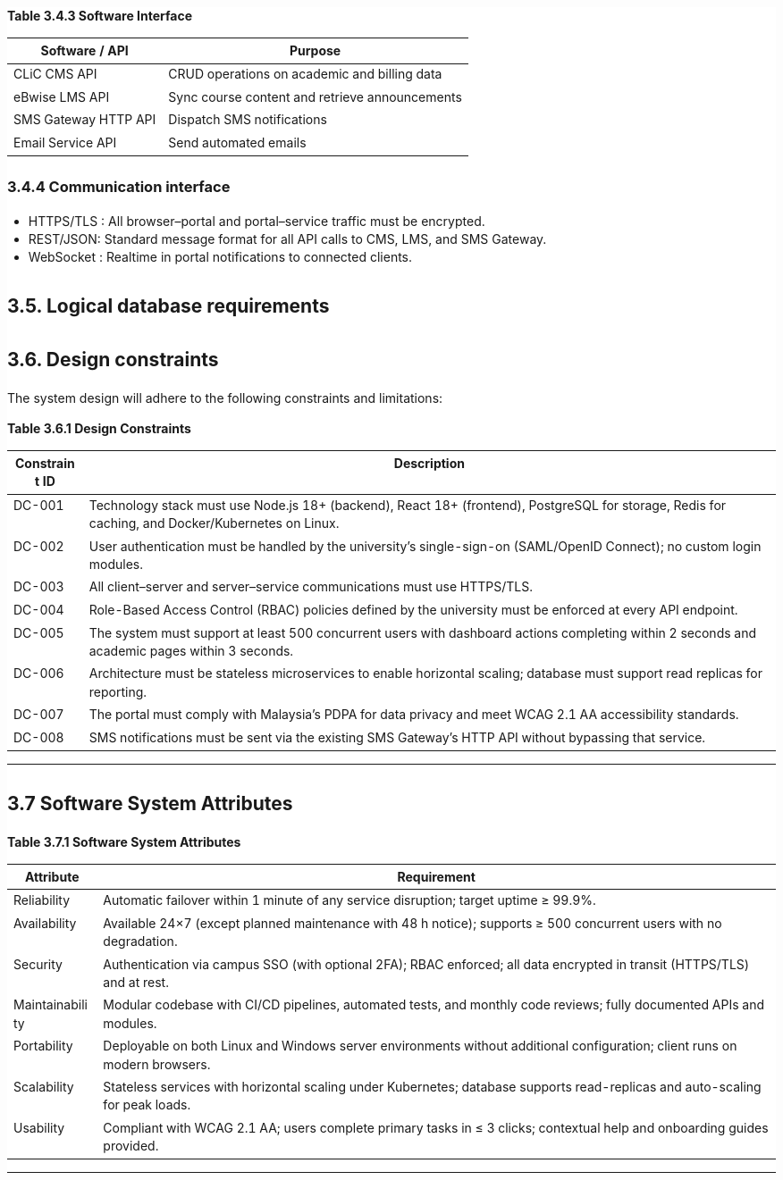 **Table 3.4.3 Software Interface**

| **Software / API**  | **Purpose**                                      |
|---------------------|--------------------------------------------------|
| CLiC CMS API        | CRUD operations on academic and billing data     |
| eBwise LMS API      | Sync course content and retrieve announcements   |
| SMS Gateway HTTP API| Dispatch SMS notifications                       |
| Email Service API   | Send automated emails                            |


### 3.4.4 Communication interface

- HTTPS/TLS : All browser–portal and portal–service traffic must be encrypted.
- REST/JSON: Standard message format for all API calls to CMS, LMS, and SMS Gateway.
- WebSocket : Realtime in portal notifications to connected clients.

## 3.5.	Logical database requirements


## 3.6. Design constraints

The system design will adhere to the following constraints and limitations:

**Table 3.6.1 Design Constraints**

| **Constraint ID** | **Description**                                                                                                                                                      |
|-------------------|----------------------------------------------------------------------------------------------------------------------------------------------------------------------|
| DC-001            | Technology stack must use Node.js 18+ (backend), React 18+ (frontend), PostgreSQL for storage, Redis for caching, and Docker/Kubernetes on Linux.                   |
| DC-002            | User authentication must be handled by the university’s single-sign-on (SAML/OpenID Connect); no custom login modules.                                               |
| DC-003            | All client–server and server–service communications must use HTTPS/TLS.                                                                                              |
| DC-004            | Role-Based Access Control (RBAC) policies defined by the university must be enforced at every API endpoint.                                                          |
| DC-005            | The system must support at least 500 concurrent users with dashboard actions completing within 2 seconds and academic pages within 3 seconds.                       |
| DC-006            | Architecture must be stateless microservices to enable horizontal scaling; database must support read replicas for reporting.                                       |
| DC-007            | The portal must comply with Malaysia’s PDPA for data privacy and meet WCAG 2.1 AA accessibility standards.                                                           |
| DC-008            | SMS notifications must be sent via the existing SMS Gateway’s HTTP API without bypassing that service.                                                               |

---

## 3.7 Software System Attributes

**Table 3.7.1 Software System Attributes**

| **Attribute**   | **Requirement**                                                                                                                                         |
|----------------|----------------------------------------------------------------------------------------------------------------------------------------------------------|
| Reliability    | Automatic failover within 1 minute of any service disruption; target uptime ≥ 99.9%.                                                                    |
| Availability   | Available 24×7 (except planned maintenance with 48 h notice); supports ≥ 500 concurrent users with no degradation.                                      |
| Security       | Authentication via campus SSO (with optional 2FA); RBAC enforced; all data encrypted in transit (HTTPS/TLS) and at rest.                                |
| Maintainability| Modular codebase with CI/CD pipelines, automated tests, and monthly code reviews; fully documented APIs and modules.                                    |
| Portability    | Deployable on both Linux and Windows server environments without additional configuration; client runs on modern browsers.                              |
| Scalability    | Stateless services with horizontal scaling under Kubernetes; database supports read-replicas and auto-scaling for peak loads.                           |
| Usability      | Compliant with WCAG 2.1 AA; users complete primary tasks in ≤ 3 clicks; contextual help and onboarding guides provided.                                 |

---
